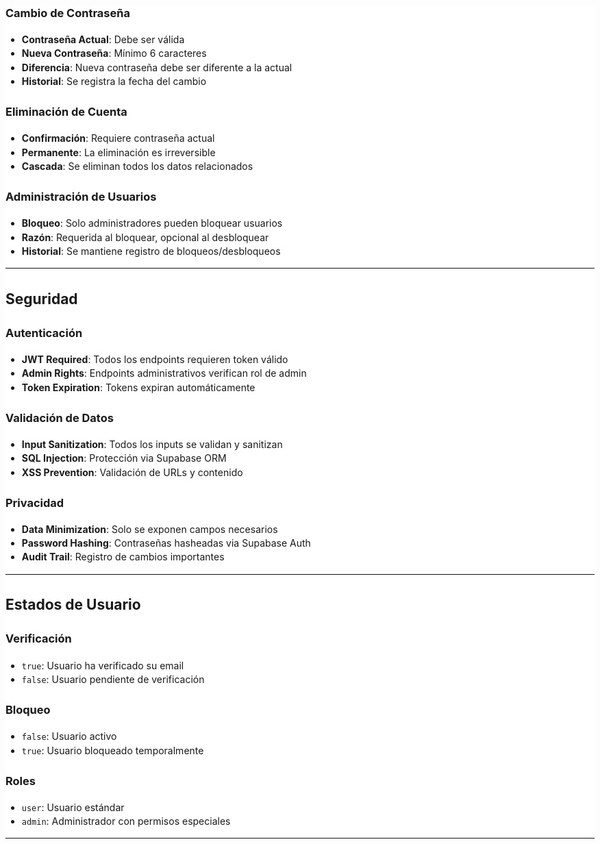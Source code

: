 ### Cambio de Contraseña
- **Contraseña Actual**: Debe ser válida
- **Nueva Contraseña**: Mínimo 6 caracteres
- **Diferencia**: Nueva contraseña debe ser diferente a la actual
- **Historial**: Se registra la fecha del cambio

### Eliminación de Cuenta
- **Confirmación**: Requiere contraseña actual
- **Permanente**: La eliminación es irreversible
- **Cascada**: Se eliminan todos los datos relacionados

### Administración de Usuarios
- **Bloqueo**: Solo administradores pueden bloquear usuarios
- **Razón**: Requerida al bloquear, opcional al desbloquear
- **Historial**: Se mantiene registro de bloqueos/desbloqueos

---

## Seguridad

### Autenticación
- **JWT Required**: Todos los endpoints requieren token válido
- **Admin Rights**: Endpoints administrativos verifican rol de admin
- **Token Expiration**: Tokens expiran automáticamente

### Validación de Datos
- **Input Sanitization**: Todos los inputs se validan y sanitizan
- **SQL Injection**: Protección via Supabase ORM
- **XSS Prevention**: Validación de URLs y contenido

### Privacidad
- **Data Minimization**: Solo se exponen campos necesarios
- **Password Hashing**: Contraseñas hasheadas via Supabase Auth
- **Audit Trail**: Registro de cambios importantes

---

## Estados de Usuario

### Verificación
- `true`: Usuario ha verificado su email
- `false`: Usuario pendiente de verificación

### Bloqueo
- `false`: Usuario activo
- `true`: Usuario bloqueado temporalmente

### Roles
- `user`: Usuario estándar
- `admin`: Administrador con permisos especiales

---